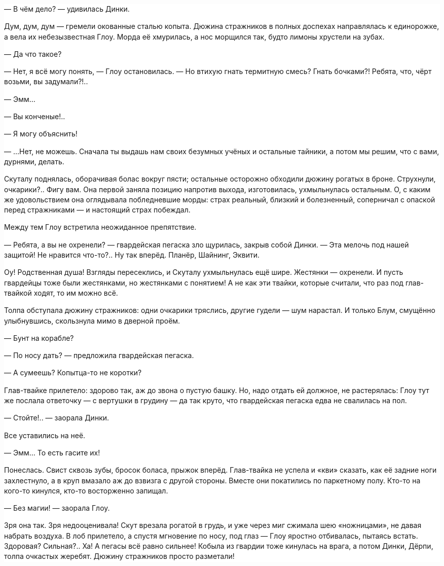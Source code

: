 — В чём дело? — удивилась Динки.

Дум, дум, дум — гремели окованные сталью копыта. Дюжина стражников в полных доспехах направлялась к единорожке, а вела их небезызвестная Глоу. Морда её хмурилась, а нос морщился так, будто лимоны хрустели на зубах.

— Да что такое?

— Нет, я всё могу понять, — Глоу остановилась. — Но втихую гнать термитную смесь? Гнать бочками?! Ребята, что, чёрт возьми, вы задумали?!..

— Эмм…

— Вы конченые!..

— Я могу объяснить!

— …Нет, не можешь. Сначала ты выдашь нам своих безумных учёных и остальные тайники, а потом мы решим, что с вами, дурнями, делать.

Скуталу поднялась, оборачивая болас вокруг пясти; остальные осторожно обходили дюжину рогатых в броне. Струхнули, очкарики?.. Фигу вам. Она первой заняла позицию напротив выхода, изготовилась, ухмыльнулась остальным. О, с каким же удовольствием она оглядывала побледневшие морды: страх реальный, близкий и болезненный, соперничал с опаской перед стражниками — и настоящий страх побеждал.

Между тем Глоу встретила неожиданное препятствие.

— Ребята, а вы не охренели? — гвардейская пегаска зло щурилась, закрыв собой Динки. — Эта мелочь под нашей защитой! Не нравится что-то?.. Ну так вперёд. Планёр, Шайнинг, Эквити.

Оу! Родственная душа! Взгляды пересеклись, и Скуталу ухмыльнулась ещё шире. Жестянки — охренели. И пусть гвардейцы тоже были жестянками, но жестянками с понятием! А не как эти твайки, которые считали, что раз под глав-твайкой ходят, то им можно всё.

Толпа обступала дюжину стражников: одни очкарики тряслись, другие гудели — шум нарастал. И только Блум, смущённо улыбнувшись, скользнула мимо в дверной проём.

— Бунт на корабле?

— По носу дать? — предложила гвардейская пегаска.

— А сумеешь? Копытца-то не коротки?

Глав-твайке прилетело: здорово так, аж до звона о пустую башку. Но, надо отдать ей должное, не растерялась: Глоу тут же послала ответочку — с вертушки в грудину — да так круто, что гвардейская пегаска едва не свалилась на пол.

— Стойте!.. — заорала Динки.

Все уставились на неё.

— Эмм… То есть гасите их!

Понеслась. Свист сквозь зубы, бросок боласа, прыжок вперёд. Глав-твайка не успела и «кви» сказать, как её задние ноги захлестнуло, а в круп вмазало аж до взвизга с другой стороны. Вместе они покатились по паркетному полу. Кто-то на кого-то кинулся, кто-то восторженно запищал.

— Без магии! — заорала Глоу.

Зря она так. Зря недооценивала! Скут врезала рогатой в грудь, и уже через миг сжимала шею «ножницами», не давая набрать воздуха. В лоб прилетело, а спустя мгновение по носу, под глаз — Глоу яростно отбивалась, пытаясь встать. Здоровая? Сильная?.. Ха! А пегасы всё равно сильнее! Кобыла из гвардии тоже кинулась на врага, а потом Динки, Дёрпи, толпа очкастых жеребят. Дюжину стражников просто разметали!
